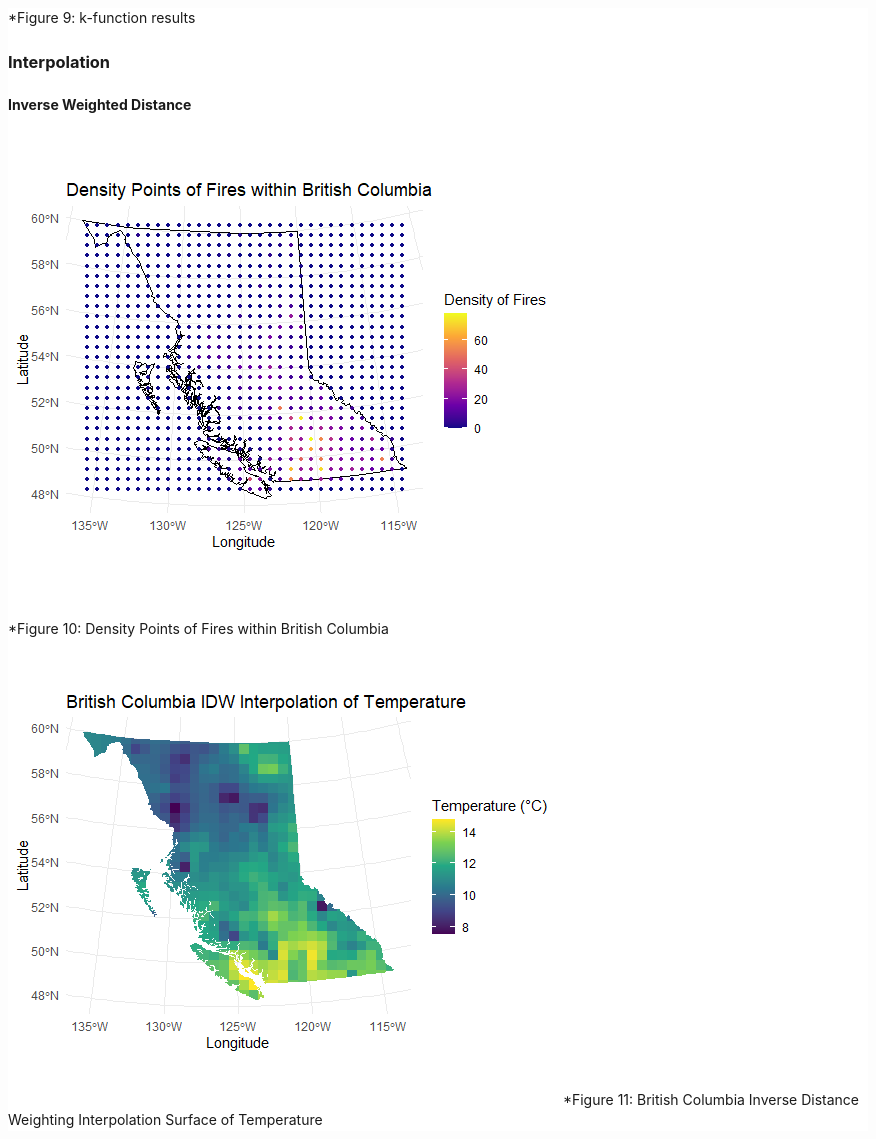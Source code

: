 *Figure 9: k-function results
### Interpolation
#### Inverse Weighted Distance
![Map](DensityPFwBC.png)

*Figure 10: Density Points of Fires within British Columbia
![Map](BCIDWTemperature.png)
*Figure 11: British Columbia Inverse Distance Weighting Interpolation Surface of Temperature